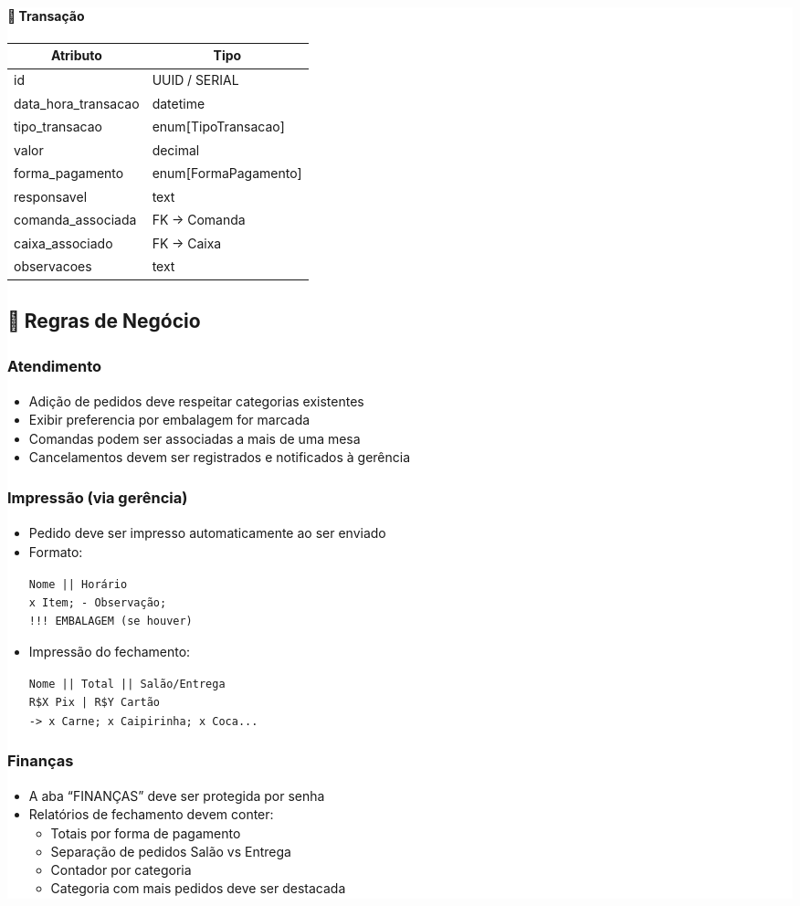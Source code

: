 #### 📌 Transação
| Atributo             | Tipo              |
|----------------------|-------------------|
| id                   | UUID / SERIAL     |
| data_hora_transacao  | datetime          |
| tipo_transacao       | enum[TipoTransacao] |
| valor                | decimal           |
| forma_pagamento      | enum[FormaPagamento] |
| responsavel          | text              |
| comanda_associada    | FK -> Comanda     |
| caixa_associado      | FK -> Caixa       |
| observacoes          | text              |

## 📜 Regras de Negócio

### Atendimento
- Adição de pedidos deve respeitar categorias existentes
- Exibir preferencia por embalagem for marcada
- Comandas podem ser associadas a mais de uma mesa
- Cancelamentos devem ser registrados e notificados à gerência

### Impressão (via gerência)
- Pedido deve ser impresso automaticamente ao ser enviado
- Formato:
  ```
  Nome || Horário
  x Item; - Observação;
  !!! EMBALAGEM (se houver)
  ```
- Impressão do fechamento:
  ```
  Nome || Total || Salão/Entrega
  R$X Pix | R$Y Cartão
  -> x Carne; x Caipirinha; x Coca...
  ```

### Finanças
- A aba “FINANÇAS” deve ser protegida por senha
- Relatórios de fechamento devem conter:
  - Totais por forma de pagamento
  - Separação de pedidos Salão vs Entrega
  - Contador por categoria
  - Categoria com mais pedidos deve ser destacada
